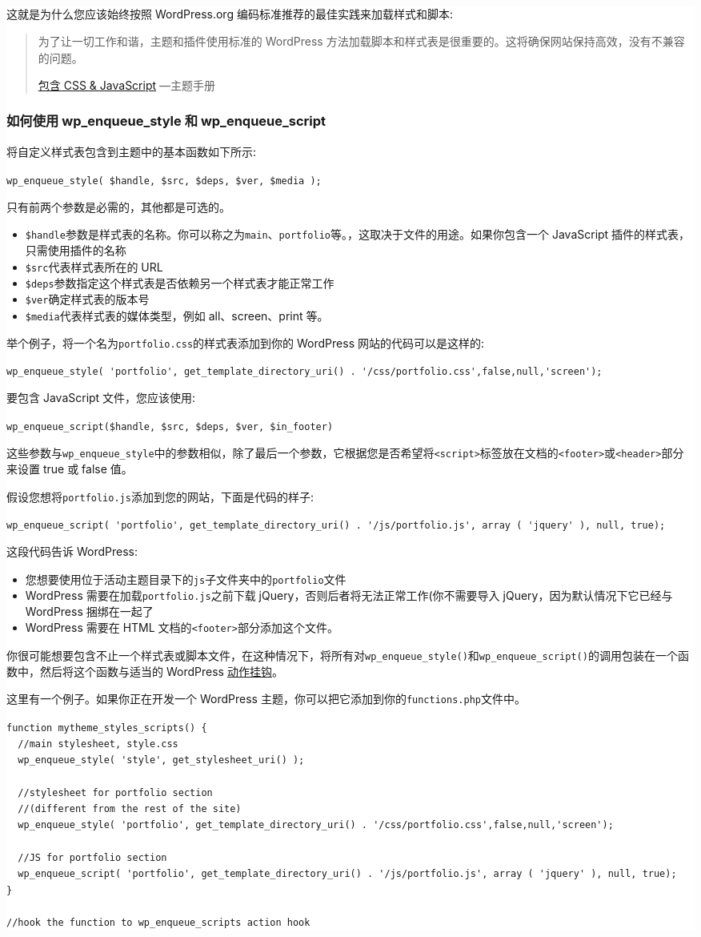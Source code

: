 这就是为什么您应该始终按照 WordPress.org 编码标准推荐的最佳实践来加载样式和脚本:

> 为了让一切工作和谐，主题和插件使用标准的 WordPress 方法加载脚本和样式表是很重要的。这将确保网站保持高效，没有不兼容的问题。
> 
> [包含 CSS & JavaScript](https://developer.wordpress.org/themes/basics/including-css-javascript/) —主题手册

### 如何使用 wp_enqueue_style 和 wp_enqueue_script

将自定义样式表包含到主题中的基本函数如下所示:

```
wp_enqueue_style( $handle, $src, $deps, $ver, $media );
```

只有前两个参数是必需的，其他都是可选的。

*   `$handle`参数是样式表的名称。你可以称之为`main`、`portfolio`等。，这取决于文件的用途。如果你包含一个 JavaScript 插件的样式表，只需使用插件的名称
*   `$src`代表样式表所在的 URL
*   `$deps`参数指定这个样式表是否依赖另一个样式表才能正常工作
*   `$ver`确定样式表的版本号
*   `$media`代表样式表的媒体类型，例如 all、screen、print 等。

举个例子，将一个名为`portfolio.css`的样式表添加到你的 WordPress 网站的代码可以是这样的:

```
wp_enqueue_style( 'portfolio', get_template_directory_uri() . '/css/portfolio.css',false,null,'screen');
```

要包含 JavaScript 文件，您应该使用:

```
wp_enqueue_script($handle, $src, $deps, $ver, $in_footer)
```

这些参数与`wp_enqueue_style`中的参数相似，除了最后一个参数，它根据您是否希望将`<script>`标签放在文档的`<footer>`或`<header>`部分来设置 true 或 false 值。

假设您想将`portfolio.js`添加到您的网站，下面是代码的样子:

```
wp_enqueue_script( 'portfolio', get_template_directory_uri() . '/js/portfolio.js', array ( 'jquery' ), null, true);
```

这段代码告诉 WordPress:

*   您想要使用位于活动主题目录下的`js`子文件夹中的`portfolio`文件
*   WordPress 需要在加载`portfolio.js`之前下载 jQuery，否则后者将无法正常工作(你不需要导入 jQuery，因为默认情况下它已经与 WordPress 捆绑在一起了
*   WordPress 需要在 HTML 文档的`<footer>`部分添加这个文件。

你很可能想要包含不止一个样式表或脚本文件，在这种情况下，将所有对`wp_enqueue_style()`和`wp_enqueue_script()`的调用包装在一个函数中，然后将这个函数与适当的 WordPress [动作挂钩](https://www.sitepoint.com/digging-deeper-wordpress-hooks-filters/)。

这里有一个例子。如果你正在开发一个 WordPress 主题，你可以把它添加到你的`functions.php`文件中。

```
function mytheme_styles_scripts() {
  //main stylesheet, style.css
  wp_enqueue_style( 'style', get_stylesheet_uri() );

  //stylesheet for portfolio section 
  //(different from the rest of the site)
  wp_enqueue_style( 'portfolio', get_template_directory_uri() . '/css/portfolio.css',false,null,'screen');

  //JS for portfolio section
  wp_enqueue_script( 'portfolio', get_template_directory_uri() . '/js/portfolio.js', array ( 'jquery' ), null, true);  
} 

//hook the function to wp_enqueue_scripts action hook
```